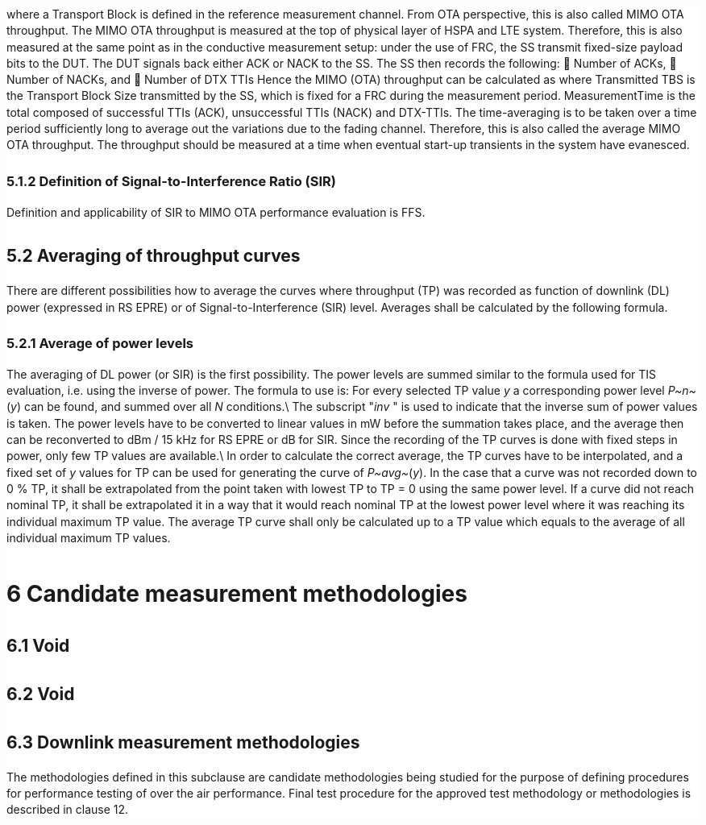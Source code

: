 where a Transport Block is defined in the reference measurement channel. From
OTA perspective, this is also called MIMO OTA throughput.
The MIMO OTA throughput is measured at the top of physical layer of HSPA and
LTE system. Therefore, this is also measured at the same point as in the
conductive measurement setup: under the use of FRC, the SS transmit fixed-size
payload bits to the DUT. The DUT signals back either ACK or NACK to the SS.
The SS then records the following:
 Number of ACKs,
 Number of NACKs, and
 Number of DTX TTIs
Hence the MIMO (OTA) throughput can be calculated as
where Transmitted TBS is the Transport Block Size transmitted by the SS, which
is fixed for a FRC during the measurement period. MeasurementTime is the total
composed of successful TTIs (ACK), unsuccessful TTIs (NACK) and DTX-TTIs.
The time-averaging is to be taken over a time period sufficiently long to
average out the variations due to the fading channel. Therefore, this is also
called the average MIMO OTA throughput. The throughput should be measured at a
time when eventual start-up transients in the system have evanesced.
### 5.1.2 Definition of Signal-to-Interference Ratio (SIR)
Definition and applicability of SIR to MIMO OTA performance evaluation is FFS.
## 5.2 Averaging of throughput curves
There are different possibilities how to average the curves where throughput
(TP) was recorded as function of downlink (DL) power (expressed in RS EPRE) or
of Signal-to-Interference (SIR) level. Averages shall be calculated by the
following formula.
### 5.2.1 Average of power levels
The averaging of DL power (or SIR) is the first possibility. The power levels
are summed similar to the formula used for TIS evaluation, i.e. using the
inverse of power. The formula to use is:
For every selected TP value _y_ a corresponding power level _P~n~_(_y_) can be
found, and summed over all _N_ conditions.\ The subscript \"_inv_ \" is used
to indicate that the inverse sum of power values is taken.
The power levels have to be converted to linear values in mW before the
summation takes place, and the average then can be reconverted to dBm / 15 kHz
for RS EPRE or dB for SIR.
Since the recording of the TP curves is done with fixed steps in power, only
few TP values are available.\ In order to calculate the correct average, the
TP curves have to be interpolated, and a fixed set of _y_ values for TP can be
used for generating the curve of _P~avg~_(_y_).
In the case that a curve was not recorded down to 0 % TP, it shall be
extrapolated from the point taken with lowest TP to TP = 0 using the same
power level.
If a curve did not reach nominal TP, it shall be extrapolated it in a way that
it would reach nominal TP at the lowest power level where it was reaching its
individual maximum TP value.
The average TP curve shall only be calculated up to a TP value which equals to
the average of all individual maximum TP values.
# 6 Candidate measurement methodologies
## 6.1 Void
## 6.2 Void
## 6.3 Downlink measurement methodologies
The methodologies defined in this subclause are candidate methodologies being
studied for the purpose of defining procedures for performance testing of over
the air performance.
Final test procedure for the approved test methodology or methodologies is
described in clause 12.